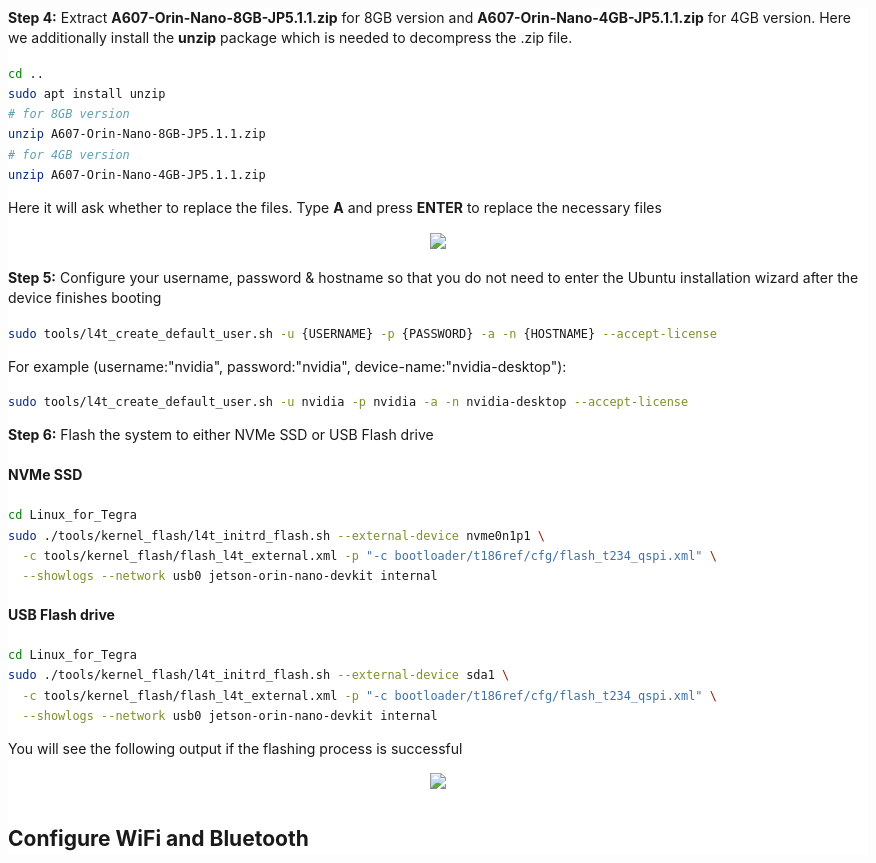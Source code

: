 **Step 4:** Extract **A607-Orin-Nano-8GB-JP5.1.1.zip** for 8GB version and **A607-Orin-Nano-4GB-JP5.1.1.zip** for 4GB version. Here we additionally install the **unzip** package which is needed to decompress the .zip file.

```sh
cd ..
sudo apt install unzip 
# for 8GB version
unzip A607-Orin-Nano-8GB-JP5.1.1.zip
# for 4GB version
unzip A607-Orin-Nano-4GB-JP5.1.1.zip
```

Here it will ask whether to replace the files. Type **A** and press **ENTER** to replace the necessary files

<div align="center"><img width={1000} src="https://files.seeedstudio.com/wiki/A607/10.jpg" /></div>

**Step 5:** Configure your username, password & hostname so that you do not need to enter the Ubuntu installation wizard after the device finishes booting

```sh
sudo tools/l4t_create_default_user.sh -u {USERNAME} -p {PASSWORD} -a -n {HOSTNAME} --accept-license
```

For example (username:"nvidia", password:"nvidia", device-name:"nvidia-desktop"):

```sh
sudo tools/l4t_create_default_user.sh -u nvidia -p nvidia -a -n nvidia-desktop --accept-license
```

**Step 6:** Flash the system to either NVMe SSD or USB Flash drive

#### NVMe SSD

```sh
cd Linux_for_Tegra
sudo ./tools/kernel_flash/l4t_initrd_flash.sh --external-device nvme0n1p1 \
  -c tools/kernel_flash/flash_l4t_external.xml -p "-c bootloader/t186ref/cfg/flash_t234_qspi.xml" \
  --showlogs --network usb0 jetson-orin-nano-devkit internal
```

#### USB Flash drive

```sh
cd Linux_for_Tegra
sudo ./tools/kernel_flash/l4t_initrd_flash.sh --external-device sda1 \
  -c tools/kernel_flash/flash_l4t_external.xml -p "-c bootloader/t186ref/cfg/flash_t234_qspi.xml" \
  --showlogs --network usb0 jetson-orin-nano-devkit internal
```

You will see the following output if the flashing process is successful

<div align="center"><img width={1000} src="https://files.seeedstudio.com/wiki/A603/10.jpg" /></div>

## Configure WiFi and Bluetooth
